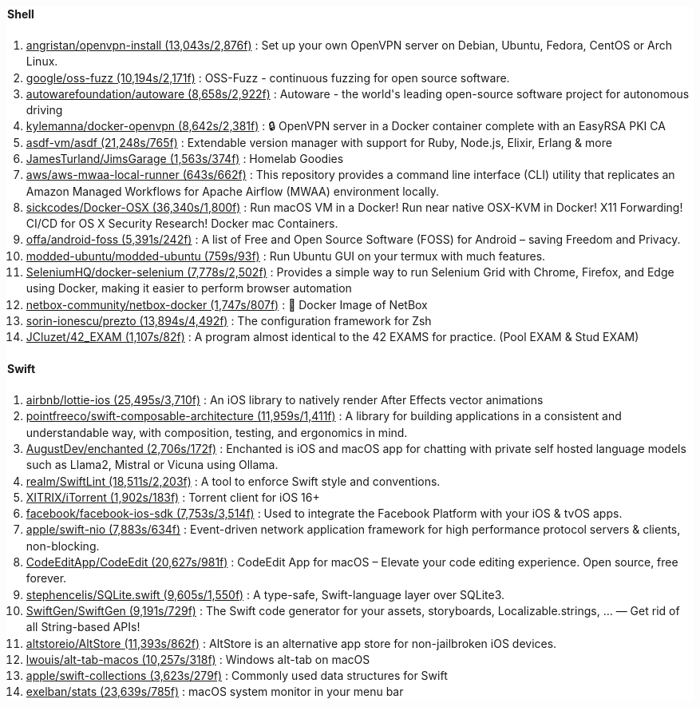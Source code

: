 #### Shell
1. [angristan/openvpn-install (13,043s/2,876f)](https://github.com/angristan/openvpn-install) : Set up your own OpenVPN server on Debian, Ubuntu, Fedora, CentOS or Arch Linux.
2. [google/oss-fuzz (10,194s/2,171f)](https://github.com/google/oss-fuzz) : OSS-Fuzz - continuous fuzzing for open source software.
3. [autowarefoundation/autoware (8,658s/2,922f)](https://github.com/autowarefoundation/autoware) : Autoware - the world's leading open-source software project for autonomous driving
4. [kylemanna/docker-openvpn (8,642s/2,381f)](https://github.com/kylemanna/docker-openvpn) : 🔒 OpenVPN server in a Docker container complete with an EasyRSA PKI CA
5. [asdf-vm/asdf (21,248s/765f)](https://github.com/asdf-vm/asdf) : Extendable version manager with support for Ruby, Node.js, Elixir, Erlang & more
6. [JamesTurland/JimsGarage (1,563s/374f)](https://github.com/JamesTurland/JimsGarage) : Homelab Goodies
7. [aws/aws-mwaa-local-runner (643s/662f)](https://github.com/aws/aws-mwaa-local-runner) : This repository provides a command line interface (CLI) utility that replicates an Amazon Managed Workflows for Apache Airflow (MWAA) environment locally.
8. [sickcodes/Docker-OSX (36,340s/1,800f)](https://github.com/sickcodes/Docker-OSX) : Run macOS VM in a Docker! Run near native OSX-KVM in Docker! X11 Forwarding! CI/CD for OS X Security Research! Docker mac Containers.
9. [offa/android-foss (5,391s/242f)](https://github.com/offa/android-foss) : A list of Free and Open Source Software (FOSS) for Android – saving Freedom and Privacy.
10. [modded-ubuntu/modded-ubuntu (759s/93f)](https://github.com/modded-ubuntu/modded-ubuntu) : Run Ubuntu GUI on your termux with much features.
11. [SeleniumHQ/docker-selenium (7,778s/2,502f)](https://github.com/SeleniumHQ/docker-selenium) : Provides a simple way to run Selenium Grid with Chrome, Firefox, and Edge using Docker, making it easier to perform browser automation
12. [netbox-community/netbox-docker (1,747s/807f)](https://github.com/netbox-community/netbox-docker) : 🐳 Docker Image of NetBox
13. [sorin-ionescu/prezto (13,894s/4,492f)](https://github.com/sorin-ionescu/prezto) : The configuration framework for Zsh
14. [JCluzet/42_EXAM (1,107s/82f)](https://github.com/JCluzet/42_EXAM) : A program almost identical to the 42 EXAMS for practice. (Pool EXAM & Stud EXAM)

#### Swift
1. [airbnb/lottie-ios (25,495s/3,710f)](https://github.com/airbnb/lottie-ios) : An iOS library to natively render After Effects vector animations
2. [pointfreeco/swift-composable-architecture (11,959s/1,411f)](https://github.com/pointfreeco/swift-composable-architecture) : A library for building applications in a consistent and understandable way, with composition, testing, and ergonomics in mind.
3. [AugustDev/enchanted (2,706s/172f)](https://github.com/AugustDev/enchanted) : Enchanted is iOS and macOS app for chatting with private self hosted language models such as Llama2, Mistral or Vicuna using Ollama.
4. [realm/SwiftLint (18,511s/2,203f)](https://github.com/realm/SwiftLint) : A tool to enforce Swift style and conventions.
5. [XITRIX/iTorrent (1,902s/183f)](https://github.com/XITRIX/iTorrent) : Torrent client for iOS 16+
6. [facebook/facebook-ios-sdk (7,753s/3,514f)](https://github.com/facebook/facebook-ios-sdk) : Used to integrate the Facebook Platform with your iOS & tvOS apps.
7. [apple/swift-nio (7,883s/634f)](https://github.com/apple/swift-nio) : Event-driven network application framework for high performance protocol servers & clients, non-blocking.
8. [CodeEditApp/CodeEdit (20,627s/981f)](https://github.com/CodeEditApp/CodeEdit) : CodeEdit App for macOS – Elevate your code editing experience. Open source, free forever.
9. [stephencelis/SQLite.swift (9,605s/1,550f)](https://github.com/stephencelis/SQLite.swift) : A type-safe, Swift-language layer over SQLite3.
10. [SwiftGen/SwiftGen (9,191s/729f)](https://github.com/SwiftGen/SwiftGen) : The Swift code generator for your assets, storyboards, Localizable.strings, … — Get rid of all String-based APIs!
11. [altstoreio/AltStore (11,393s/862f)](https://github.com/altstoreio/AltStore) : AltStore is an alternative app store for non-jailbroken iOS devices.
12. [lwouis/alt-tab-macos (10,257s/318f)](https://github.com/lwouis/alt-tab-macos) : Windows alt-tab on macOS
13. [apple/swift-collections (3,623s/279f)](https://github.com/apple/swift-collections) : Commonly used data structures for Swift
14. [exelban/stats (23,639s/785f)](https://github.com/exelban/stats) : macOS system monitor in your menu bar